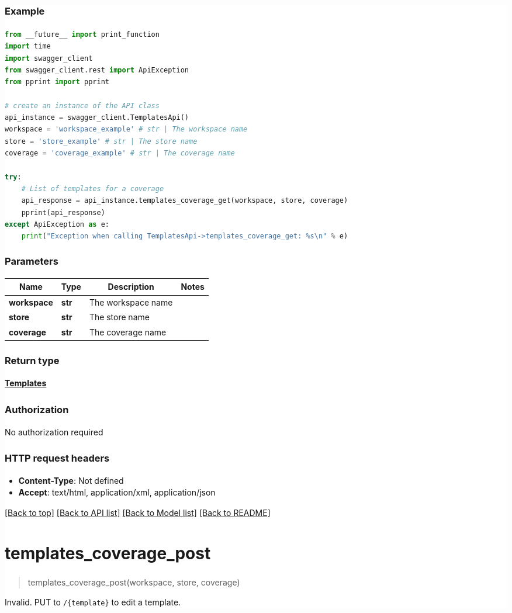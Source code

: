 ### Example
```python
from __future__ import print_function
import time
import swagger_client
from swagger_client.rest import ApiException
from pprint import pprint

# create an instance of the API class
api_instance = swagger_client.TemplatesApi()
workspace = 'workspace_example' # str | The workspace name
store = 'store_example' # str | The store name
coverage = 'coverage_example' # str | The coverage name

try:
    # List of templates for a coverage
    api_response = api_instance.templates_coverage_get(workspace, store, coverage)
    pprint(api_response)
except ApiException as e:
    print("Exception when calling TemplatesApi->templates_coverage_get: %s\n" % e)
```

### Parameters

Name | Type | Description  | Notes
------------- | ------------- | ------------- | -------------
 **workspace** | **str**| The workspace name | 
 **store** | **str**| The store name | 
 **coverage** | **str**| The coverage name | 

### Return type

[**Templates**](Templates.md)

### Authorization

No authorization required

### HTTP request headers

 - **Content-Type**: Not defined
 - **Accept**: text/html, application/xml, application/json

[[Back to top]](#) [[Back to API list]](../README.md#documentation-for-api-endpoints) [[Back to Model list]](../README.md#documentation-for-models) [[Back to README]](../README.md)

# **templates_coverage_post**
> templates_coverage_post(workspace, store, coverage)



Invalid. PUT to `/{template}` to edit a template.
